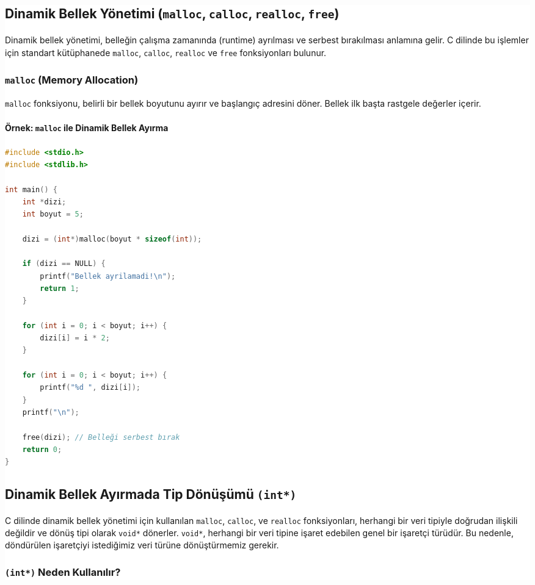 
## Dinamik Bellek Yönetimi (`malloc`, `calloc`, `realloc`, `free`)

Dinamik bellek yönetimi, belleğin çalışma zamanında (runtime) ayrılması ve serbest bırakılması anlamına gelir. C dilinde bu işlemler için standart kütüphanede `malloc`, `calloc`, `realloc` ve `free` fonksiyonları bulunur.

### `malloc` (Memory Allocation)

`malloc` fonksiyonu, belirli bir bellek boyutunu ayırır ve başlangıç adresini döner. Bellek ilk başta rastgele değerler içerir. 

#### Örnek: `malloc` ile Dinamik Bellek Ayırma

```c
#include <stdio.h>
#include <stdlib.h>

int main() {
    int *dizi;
    int boyut = 5;

    dizi = (int*)malloc(boyut * sizeof(int));

    if (dizi == NULL) {
        printf("Bellek ayrilamadi!\n");
        return 1;
    }

    for (int i = 0; i < boyut; i++) {
        dizi[i] = i * 2;
    }

    for (int i = 0; i < boyut; i++) {
        printf("%d ", dizi[i]);
    }
    printf("\n");

    free(dizi); // Belleği serbest bırak
    return 0;
}
```


## Dinamik Bellek Ayırmada Tip Dönüşümü `(int*)`

C dilinde dinamik bellek yönetimi için kullanılan `malloc`, `calloc`, ve `realloc` fonksiyonları, herhangi bir veri tipiyle doğrudan ilişkili değildir ve dönüş tipi olarak `void*` dönerler. `void*`, herhangi bir veri tipine işaret edebilen genel bir işaretçi türüdür. Bu nedenle, döndürülen işaretçiyi istediğimiz veri türüne dönüştürmemiz gerekir.

### `(int*)` Neden Kullanılır?
